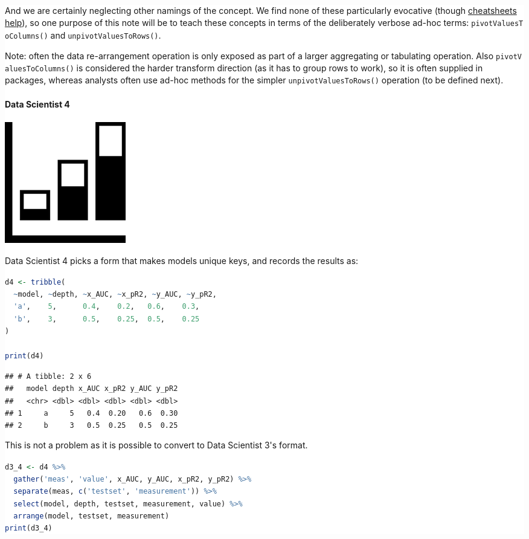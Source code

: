 And we are certainly neglecting other namings of the concept. We find none of these particularly evocative (though [cheatsheets help](https://www.rstudio.com/wp-content/uploads/2015/02/data-wrangling-cheatsheet.pdf)), so one purpose of this note will be to teach these concepts in terms of the deliberately verbose ad-hoc terms: `pivotValuesToColumns()` and `unpivotValuesToRows()`.

Note: often the data re-arrangement operation is only exposed as part of a larger aggregating or tabulating operation. Also `pivotValuesToColumns()` is considered the harder transform direction (as it has to group rows to work), so it is often supplied in packages, whereas analysts often use ad-hoc methods for the simpler `unpivotValuesToRows()` operation (to be defined next).

#### Data Scientist 4

![](BA.png)

Data Scientist 4 picks a form that makes models unique keys, and records the results as:

``` r
d4 <- tribble(
  ~model, ~depth, ~x_AUC, ~x_pR2, ~y_AUC, ~y_pR2,
  'a',    5,      0.4,    0.2,   0.6,    0.3,
  'b',    3,      0.5,    0.25,  0.5,    0.25
)

print(d4)
```

    ## # A tibble: 2 x 6
    ##   model depth x_AUC x_pR2 y_AUC y_pR2
    ##   <chr> <dbl> <dbl> <dbl> <dbl> <dbl>
    ## 1     a     5   0.4  0.20   0.6  0.30
    ## 2     b     3   0.5  0.25   0.5  0.25

This is not a problem as it is possible to convert to Data Scientist 3's format.

``` r
d3_4 <- d4 %>%
  gather('meas', 'value', x_AUC, y_AUC, x_pR2, y_pR2) %>%
  separate(meas, c('testset', 'measurement')) %>%
  select(model, depth, testset, measurement, value) %>%
  arrange(model, testset, measurement)
print(d3_4)
```
